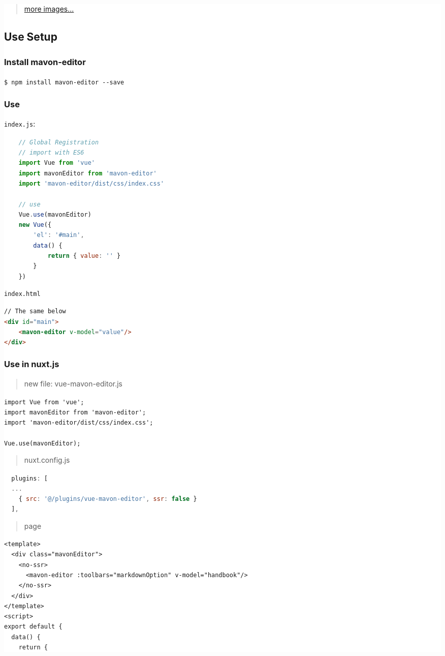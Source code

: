 > [more images...](./doc/en/images.md)

## Use Setup

### Install mavon-editor
```
$ npm install mavon-editor --save
```

### Use

`index.js`:
```javascript
    // Global Registration
    // import with ES6
    import Vue from 'vue'
    import mavonEditor from 'mavon-editor'
    import 'mavon-editor/dist/css/index.css'

    // use
    Vue.use(mavonEditor)
    new Vue({
        'el': '#main',
        data() {
            return { value: '' }
        }
    })
```
`index.html`
```html
// The same below
<div id="main">
    <mavon-editor v-model="value"/>
</div>
```
### Use in nuxt.js
> new file: vue-mavon-editor.js
``` javascrpt
import Vue from 'vue';
import mavonEditor from 'mavon-editor';
import 'mavon-editor/dist/css/index.css';

Vue.use(mavonEditor);
```
> nuxt.config.js
``` javascript
  plugins: [
  ...
    { src: '@/plugins/vue-mavon-editor', ssr: false }
  ],
```
> page
```vue
<template>
  <div class="mavonEditor">
    <no-ssr>
      <mavon-editor :toolbars="markdownOption" v-model="handbook"/>
    </no-ssr>
  </div>
</template>
<script>
export default {
  data() {
    return {
```